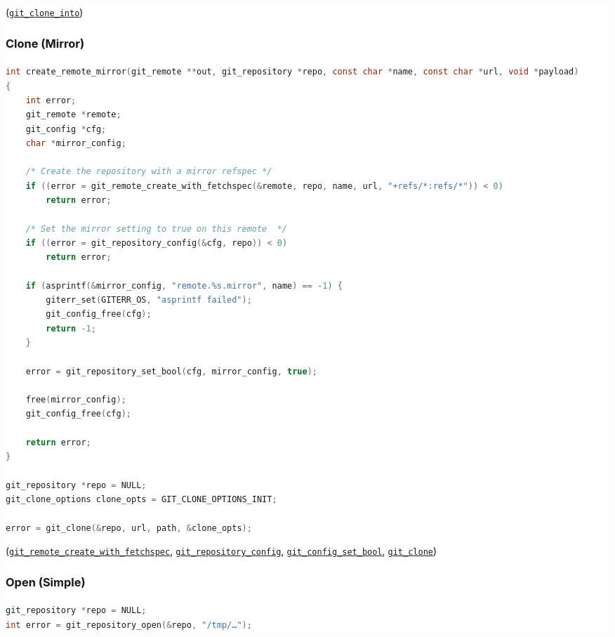 ([`git_clone_into`](http://libgit2.github.com/libgit2/#HEAD/group/clone/git_clone_into))

<h3 id="repositories_clone_mirror">Clone (Mirror)</h3>

```c
int create_remote_mirror(git_remote **out, git_repository *repo, const char *name, const char *url, void *payload)
{
    int error;
    git_remote *remote;
    git_config *cfg;
    char *mirror_config;

    /* Create the repository with a mirror refspec */
    if ((error = git_remote_create_with_fetchspec(&remote, repo, name, url, "+refs/*:refs/*")) < 0)
        return error;

	/* Set the mirror setting to true on this remote  */
    if ((error = git_repository_config(&cfg, repo)) < 0)
        return error;

    if (asprintf(&mirror_config, "remote.%s.mirror", name) == -1) {
        giterr_set(GITERR_OS, "asprintf failed");
        git_config_free(cfg);
        return -1;
    }

    error = git_repository_set_bool(cfg, mirror_config, true);

    free(mirror_config);
    git_config_free(cfg);

    return error;
}

git_repository *repo = NULL;
git_clone_options clone_opts = GIT_CLONE_OPTIONS_INIT;

error = git_clone(&repo, url, path, &clone_opts);
```

([`git_remote_create_with_fetchspec`](http://libgit2.github.com/libgit2/#HEAD/group/remote/git_remote_create_with_fetchspec),
[`git_repository_config`](http://libgit2.github.com/libgit2/#HEAD/group/repository/git_repository_config),
[`git_config_set_bool`](http://libgit2.github.com/libgit2/#HEAD/group/config/git_config_set_bool),
[`git_clone`](http://libgit2.github.com/libgit2/#HEAD/group/clone/git_clone))

<h3 id="repositories_open_simple">Open (Simple)</h3>

```c
git_repository *repo = NULL;
int error = git_repository_open(&repo, "/tmp/…");
```
